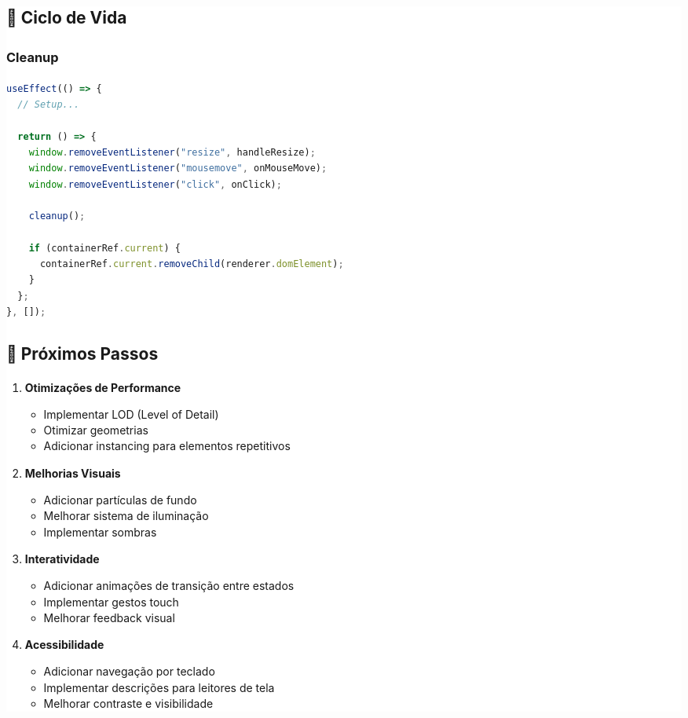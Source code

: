 ## 🔄 Ciclo de Vida

### Cleanup

```typescript
useEffect(() => {
  // Setup...

  return () => {
    window.removeEventListener("resize", handleResize);
    window.removeEventListener("mousemove", onMouseMove);
    window.removeEventListener("click", onClick);

    cleanup();

    if (containerRef.current) {
      containerRef.current.removeChild(renderer.domElement);
    }
  };
}, []);
```

## 🎯 Próximos Passos

1. **Otimizações de Performance**

   - Implementar LOD (Level of Detail)
   - Otimizar geometrias
   - Adicionar instancing para elementos repetitivos

2. **Melhorias Visuais**

   - Adicionar partículas de fundo
   - Melhorar sistema de iluminação
   - Implementar sombras

3. **Interatividade**

   - Adicionar animações de transição entre estados
   - Implementar gestos touch
   - Melhorar feedback visual

4. **Acessibilidade**
   - Adicionar navegação por teclado
   - Implementar descrições para leitores de tela
   - Melhorar contraste e visibilidade
